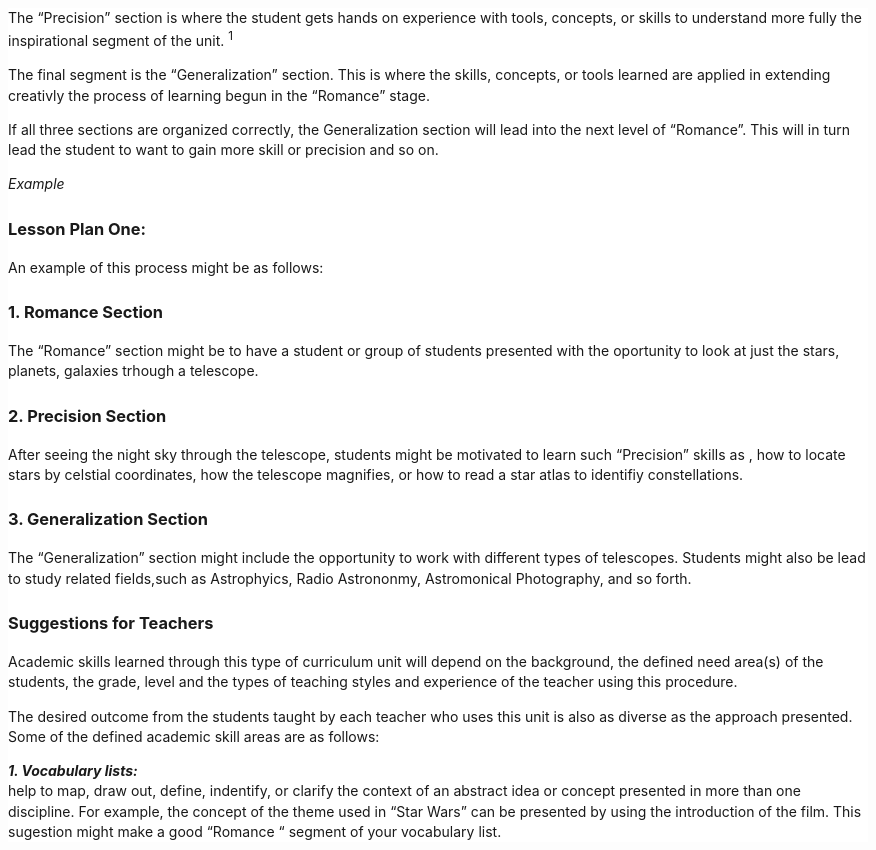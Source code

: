  <p>
  The “Precision” section is where the student gets hands on experience with tools, concepts, or skills to understand more fully the inspirational segment of the unit.
  <sup>
   1
  </sup>
 </p>
 <p>
  The final segment is the “Generalization” section. This is where the skills, concepts, or tools learned are applied in extending creativly the process of learning begun in the “Romance” stage.
 </p>
 <p>
  If all three sections are organized correctly, the Generalization section will lead into the next level of “Romance”. This will in turn lead the student to want to gain more skill or precision and so on.
 </p>
<p>
  <i>
   Example
  </i>
 </p>
<h3>
  Lesson Plan One:
 </h3>
 An example of this process might be as follows:
<h3>
  1. Romance Section
 </h3>
 The “Romance” section might be to have a student or group of students presented with the oportunity to look at just the stars, planets, galaxies trhough a telescope.
<h3>
  2. Precision Section
 </h3>
 After seeing the night sky through the telescope, students might be motivated to learn such “Precision” skills as , how to locate stars by celstial coordinates, how the telescope magnifies, or how to read a star atlas to identifiy constellations.
<h3>
  3. Generalization Section
 </h3>
 The “Generalization” section might include the opportunity to work with different types of telescopes. Students might also be lead to study related fields,such as Astrophyics, Radio Astrononmy, Astromonical Photography, and so forth.
<h3>
  Suggestions for Teachers
 </h3>
 Academic skills learned through this type of curriculum unit will depend on the background, the defined need area(s) of the students, the grade, level and the types of teaching styles and experience of the teacher using this procedure.
 <p>
  The desired outcome from the students taught by each teacher who uses this unit is also as diverse as the approach presented. Some of the defined academic skill areas are as follows:
 </p>
<p>
  <b>
   <i>
    1. Vocabulary lists:
   </i>
  </b>
  <br/>
  help to map, draw out, define, indentify, or clarify the context of an abstract idea or concept presented in more than one discipline. For example, the concept of the theme used in “Star Wars” can be presented by using the introduction of the film. This sugestion might make a good “Romance “ segment of your vocabulary list.
 </p>